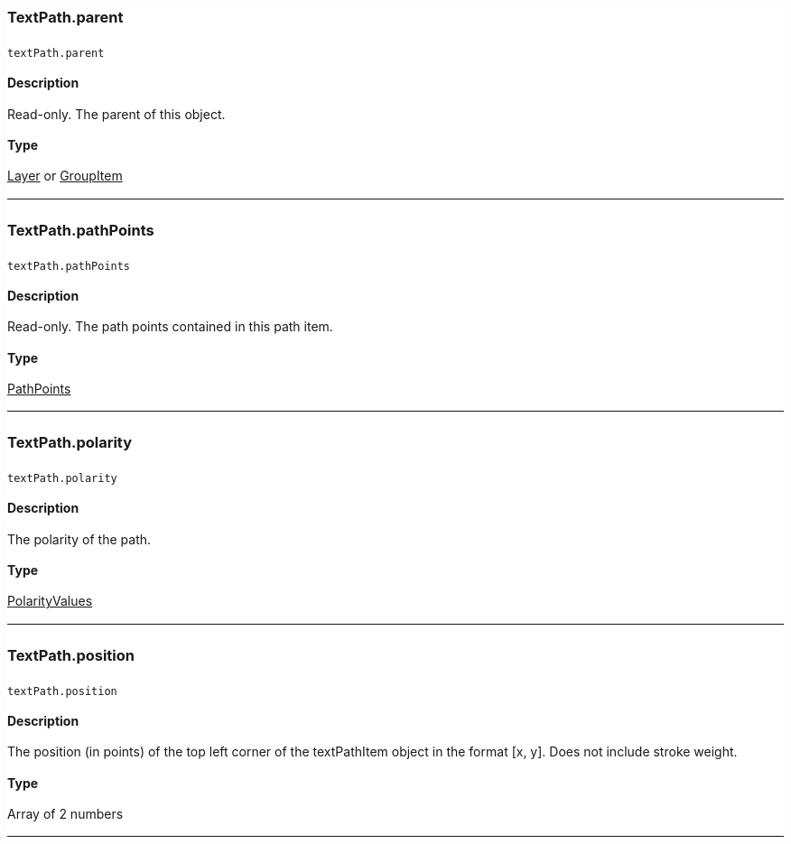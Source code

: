 ### TextPath.parent

`textPath.parent`

**Description**

Read-only. The parent of this object.

**Type**

[Layer](Layer.md#jsobjref-layer) or [GroupItem](GroupItem.md#jsobjref-groupitem)

---

<a id="jsobjref-textpath-pathpoints"></a>

### TextPath.pathPoints

`textPath.pathPoints`

**Description**

Read-only. The path points contained in this path item.

**Type**

[PathPoints](PathPoints.md#jsobjref-pathpoints)

---

<a id="jsobjref-textpath-polarity"></a>

### TextPath.polarity

`textPath.polarity`

**Description**

The polarity of the path.

**Type**

[PolarityValues](scripting-constants.md#jsobjref-scripting-constants-polarityvalues)

---

<a id="jsobjref-textpath-position"></a>

### TextPath.position

`textPath.position`

**Description**

The position (in points) of the top left corner of the textPathItem object in the format [x, y]. Does not include stroke weight.

**Type**

Array of 2 numbers

---
